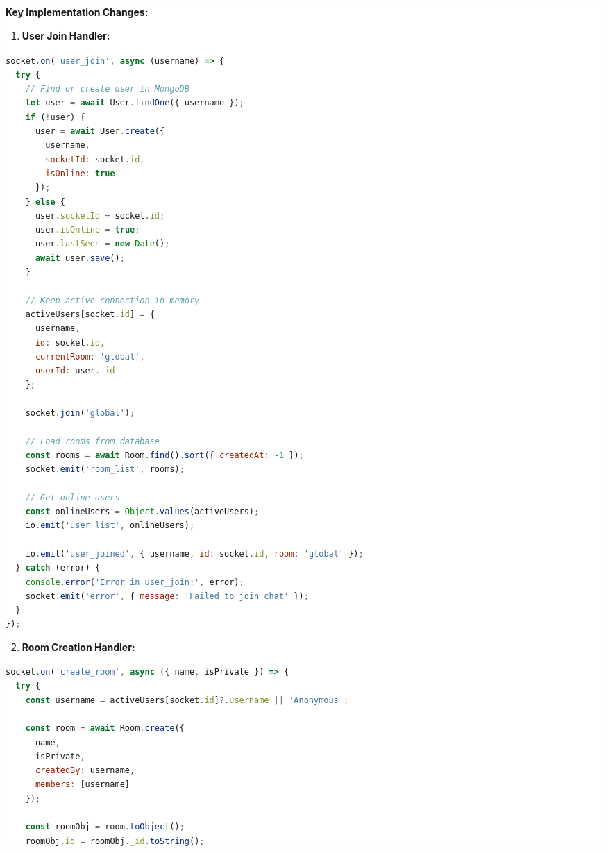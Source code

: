 ```javascript
```

**Key Implementation Changes:**

1. **User Join Handler:**
```javascript
socket.on('user_join', async (username) => {
  try {
    // Find or create user in MongoDB
    let user = await User.findOne({ username });
    if (!user) {
      user = await User.create({
        username,
        socketId: socket.id,
        isOnline: true
      });
    } else {
      user.socketId = socket.id;
      user.isOnline = true;
      user.lastSeen = new Date();
      await user.save();
    }

    // Keep active connection in memory
    activeUsers[socket.id] = {
      username,
      id: socket.id,
      currentRoom: 'global',
      userId: user._id
    };

    socket.join('global');

    // Load rooms from database
    const rooms = await Room.find().sort({ createdAt: -1 });
    socket.emit('room_list', rooms);

    // Get online users
    const onlineUsers = Object.values(activeUsers);
    io.emit('user_list', onlineUsers);

    io.emit('user_joined', { username, id: socket.id, room: 'global' });
  } catch (error) {
    console.error('Error in user_join:', error);
    socket.emit('error', { message: 'Failed to join chat' });
  }
});
```

2. **Room Creation Handler:**
```javascript
socket.on('create_room', async ({ name, isPrivate }) => {
  try {
    const username = activeUsers[socket.id]?.username || 'Anonymous';

    const room = await Room.create({
      name,
      isPrivate,
      createdBy: username,
      members: [username]
    });

    const roomObj = room.toObject();
    roomObj.id = roomObj._id.toString();

```